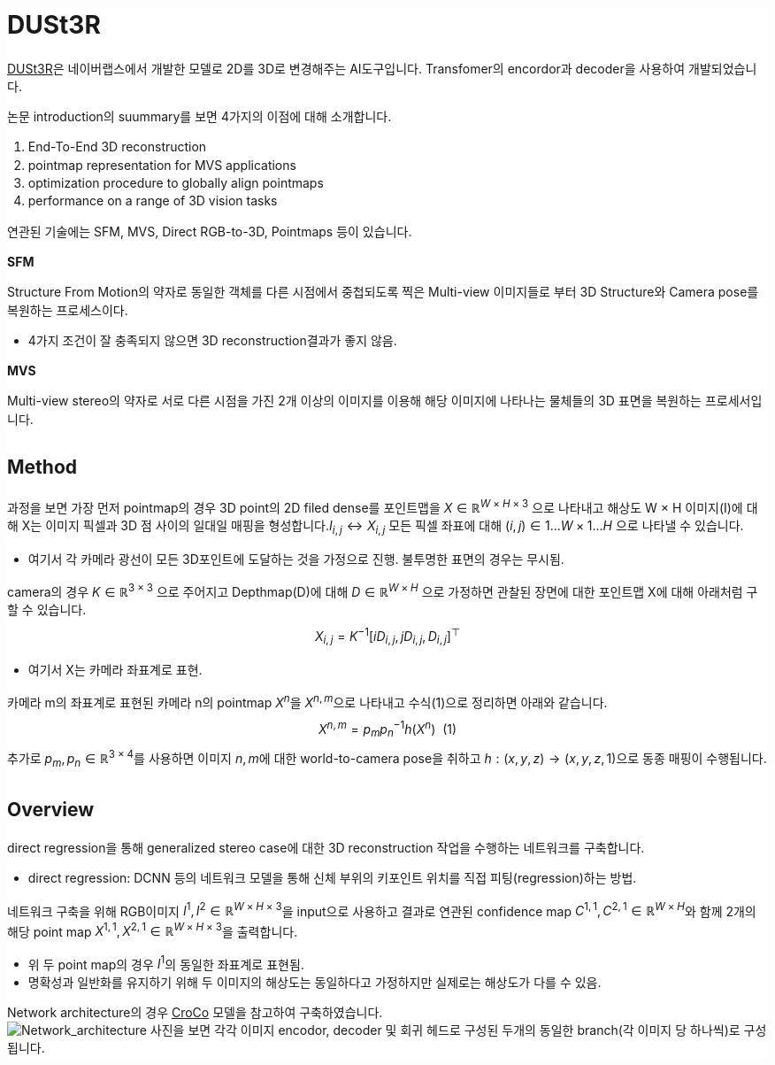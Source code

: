 # DUSt3R

[DUSt3R](https://github.com/naver/dust3r)은 네이버랩스에서 개발한 모델로 2D를 3D로 변경해주는 AI도구입니다.
Transfomer의 encordor과 decoder을 사용하여 개발되었습니다.

논문 introduction의 suummary를 보면 4가지의 이점에 대해 소개합니다.

1. End-To-End 3D reconstruction
2. pointmap representation for MVS applications
3. optimization procedure to globally align pointmaps
4. performance on a range of 3D vision tasks

연관된 기술에는 SFM, MVS, Direct RGB-to-3D, Pointmaps 등이 있습니다.

**SFM**

Structure From Motion의 약자로 동일한 객체를 다른 시점에서 중첩되도록 찍은 Multi-view 이미지들로 부터 3D Structure와 Camera pose를 복원하는 프로세스이다.

- 4가지 조건이 잘 충족되지 않으면 3D reconstruction결과가 좋지 않음.

**MVS**

Multi-view stereo의 약자로 서로 다른 시점을 가진 2개 이상의 이미지를 이용해 해당 이미지에 나타나는 물체들의 3D 표면을 복원하는 프로세서입니다.

## Method

과정을 보면 가장 먼저 pointmap의 경우
3D point의 2D filed dense를 포인트맵을 $X ∈ \mathbb{R}^{W×H×3}$ 으로 나타내고 해상도 W × H 이미지(I)에 대해 X는 이미지 픽셀과 3D 점 사이의 일대일 매핑을 형성합니다.$I_{i,j} ↔ X_{i,j}$
모든 픽셀 좌표에 대해 $(i, j) ∈ {1 . . . W} × {1 . . . H}$ 으로 나타낼 수 있습니다.
- 여기서 각 카메라 광선이 모든 3D포인트에 도달하는 것을 가정으로 진행. 불투명한 표면의 경우는 무시됨.

camera의 경우 $K ∈ \mathbb{R}^{3×3}$ 으로 주어지고 Depthmap(D)에 대해 $D ∈ \mathbb{R}^{W×H}$ 으로 가정하면 관찰된 장면에 대한 포인트맵 X에 대해 아래처럼 구할 수 있습니다.
$$X_{i,j} = K^{−1} [iD_{i,j}, jD_{i,j},D_{i,j}]^⊤$$
- 여기서 X는 카메라 좌표계로 표현.

카메라 m의 좌표계로 표현된 카메라 n의 pointmap $X^n$을 $X^{n,m}$으로 나타내고 수식(1)으로 정리하면 아래와 같습니다.
$$X^{n,m}=p_{m}p^{-1}_{n}h(X^n) \ \ (1)$$
추가로 $p_m,p_n ∈ \mathbb{R}^{3×4}$를 사용하면 이미지 $n,m$에 대한 world-to-camera pose을 취하고 $h : (x,y,z) → (x, y, z, 1)$으로 동종 매핑이 수행됩니다.

## Overview

direct regression을 통해 generalized stereo case에 대한 3D reconstruction 작업을 수행하는 네트워크를 구축합니다.

- direct regression: DCNN 등의 네트워크 모델을 통해 신체 부위의 키포인트 위치를 직접 피팅(regression)하는 방법.

네트워크 구축을 위해 RGB이미지 $I^1,I^2 ∈ \mathbb{R}^{W×H×3}$을 input으로 사용하고 결과로 연관된 confidence map $C^{1,1},C^{2,1} ∈ \mathbb{R}^{W×H}$와 함께 2개의 해당 point map $X^{1,1},X^{2,1} ∈ \mathbb{R}^{W×H×3}$을 출력합니다.

- 위 두 point map의 경우 $I^1$의 동일한 좌표계로 표현됨.
- 명확성과 일반화를 유지하기 위해 두 이미지의 해상도는 동일하다고 가정하지만 실제로는 해상도가 다를 수 있음.

Network architecture의 경우 [CroCo](https://croco.europe.naverlabs.com/public/index.html) 모델을 참고하여 구축하였습니다.  
![Network_architecture](./Network_architecture.png "Network architecture 시각화")
사진을 보면 각각 이미지 encodor, decoder 및 회귀 헤드로 구성된 두개의 동일한 branch(각 이미지 당 하나씩)로 구성됩니다.
